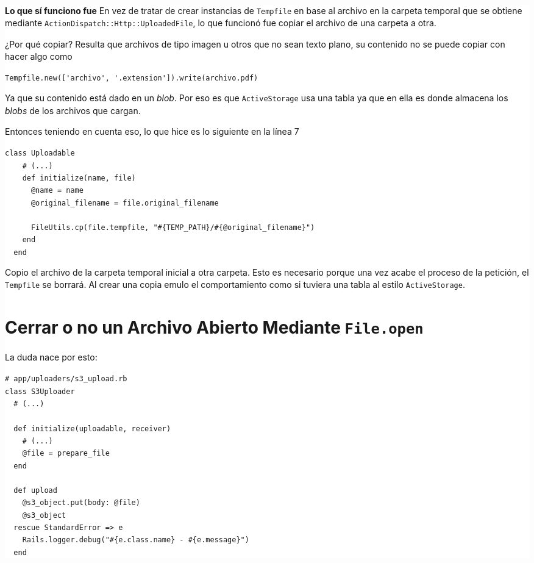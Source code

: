 **Lo que sí funciono fue**
En vez de tratar de crear instancias de `Tempfile` en base al archivo en la carpeta temporal que se obtiene mediante `ActionDispatch::Http::UploadedFile`, lo que funcionó fue copiar el archivo de una carpeta a otra.

¿Por qué copiar? Resulta que archivos de tipo imagen u otros que no sean texto plano, su contenido no se puede copiar con hacer algo como


    Tempfile.new(['archivo', '.extension']).write(archivo.pdf)

Ya que su contenido está dado en un *blob*. Por eso es que `ActiveStorage` usa una tabla ya que en ella es donde almacena los *blobs* de los archivos que cargan.

Entonces teniendo en cuenta eso, lo que hice es lo siguiente en la línea 7

    class Uploadable
        # (...)
        def initialize(name, file)
          @name = name
          @original_filename = file.original_filename
    
          FileUtils.cp(file.tempfile, "#{TEMP_PATH}/#{@original_filename}")
        end
      end

Copio el archivo de la carpeta temporal inicial a otra carpeta. Esto es necesario porque una vez acabe el proceso de la petición, el `Tempfile` se borrará. Al crear una copia emulo el comportamiento como si tuviera una tabla al estilo `ActiveStorage`.

# Cerrar o no un Archivo Abierto Mediante  `File.open`

La duda nace por esto:


    # app/uploaders/s3_upload.rb
    class S3Uploader
      # (...)
    
      def initialize(uploadable, receiver)
        # (...)
        @file = prepare_file
      end
    
      def upload
        @s3_object.put(body: @file)
        @s3_object
      rescue StandardError => e
        Rails.logger.debug("#{e.class.name} - #{e.message}")
      end
    